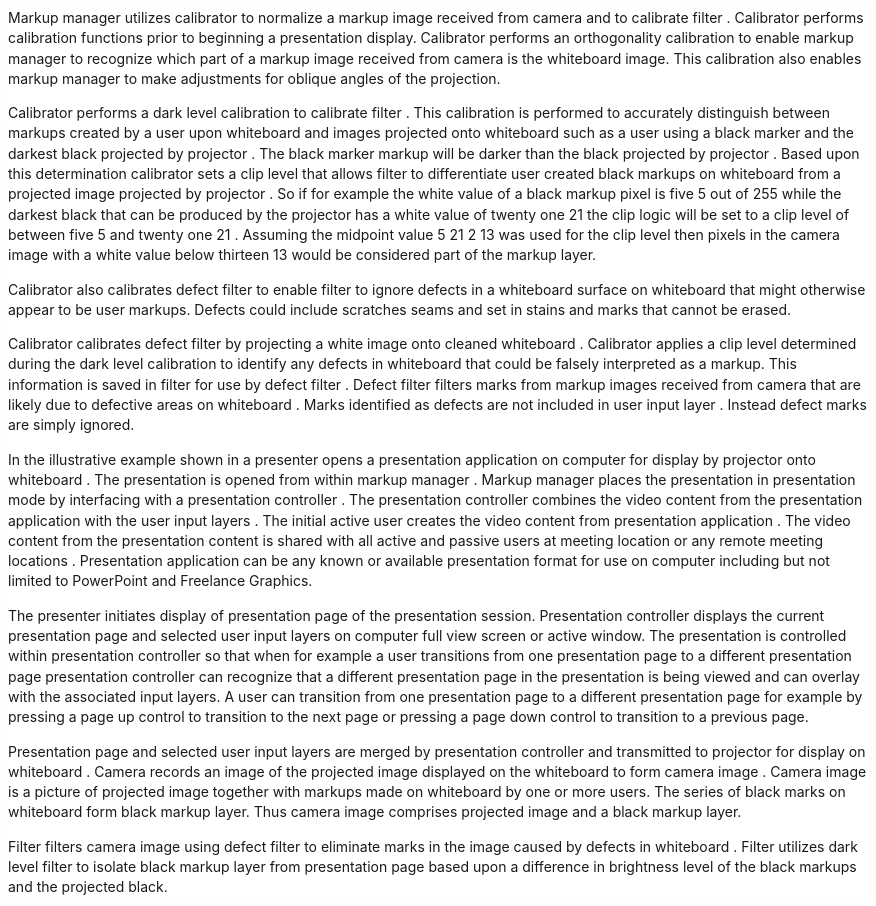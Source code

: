 Markup manager utilizes calibrator to normalize a markup image received from camera and to calibrate filter . Calibrator performs calibration functions prior to beginning a presentation display. Calibrator performs an orthogonality calibration to enable markup manager to recognize which part of a markup image received from camera is the whiteboard image. This calibration also enables markup manager to make adjustments for oblique angles of the projection.

Calibrator performs a dark level calibration to calibrate filter . This calibration is performed to accurately distinguish between markups created by a user upon whiteboard and images projected onto whiteboard such as a user using a black marker and the darkest black projected by projector . The black marker markup will be darker than the black projected by projector . Based upon this determination calibrator sets a clip level that allows filter to differentiate user created black markups on whiteboard from a projected image projected by projector . So if for example the white value of a black markup pixel is five 5 out of 255 while the darkest black that can be produced by the projector has a white value of twenty one 21 the clip logic will be set to a clip level of between five 5 and twenty one 21 . Assuming the midpoint value 5 21 2 13 was used for the clip level then pixels in the camera image with a white value below thirteen 13 would be considered part of the markup layer.

Calibrator also calibrates defect filter to enable filter to ignore defects in a whiteboard surface on whiteboard that might otherwise appear to be user markups. Defects could include scratches seams and set in stains and marks that cannot be erased.

Calibrator calibrates defect filter by projecting a white image onto cleaned whiteboard . Calibrator applies a clip level determined during the dark level calibration to identify any defects in whiteboard that could be falsely interpreted as a markup. This information is saved in filter for use by defect filter . Defect filter filters marks from markup images received from camera that are likely due to defective areas on whiteboard . Marks identified as defects are not included in user input layer . Instead defect marks are simply ignored.

In the illustrative example shown in a presenter opens a presentation application on computer for display by projector onto whiteboard . The presentation is opened from within markup manager . Markup manager places the presentation in presentation mode by interfacing with a presentation controller . The presentation controller combines the video content from the presentation application with the user input layers . The initial active user creates the video content from presentation application . The video content from the presentation content is shared with all active and passive users at meeting location or any remote meeting locations . Presentation application can be any known or available presentation format for use on computer including but not limited to PowerPoint and Freelance Graphics.

The presenter initiates display of presentation page of the presentation session. Presentation controller displays the current presentation page and selected user input layers on computer full view screen or active window. The presentation is controlled within presentation controller so that when for example a user transitions from one presentation page to a different presentation page presentation controller can recognize that a different presentation page in the presentation is being viewed and can overlay with the associated input layers. A user can transition from one presentation page to a different presentation page for example by pressing a page up control to transition to the next page or pressing a page down control to transition to a previous page.

Presentation page and selected user input layers are merged by presentation controller and transmitted to projector for display on whiteboard . Camera records an image of the projected image displayed on the whiteboard to form camera image . Camera image is a picture of projected image together with markups made on whiteboard by one or more users. The series of black marks on whiteboard form black markup layer. Thus camera image comprises projected image and a black markup layer.

Filter filters camera image using defect filter to eliminate marks in the image caused by defects in whiteboard . Filter utilizes dark level filter to isolate black markup layer from presentation page based upon a difference in brightness level of the black markups and the projected black.
